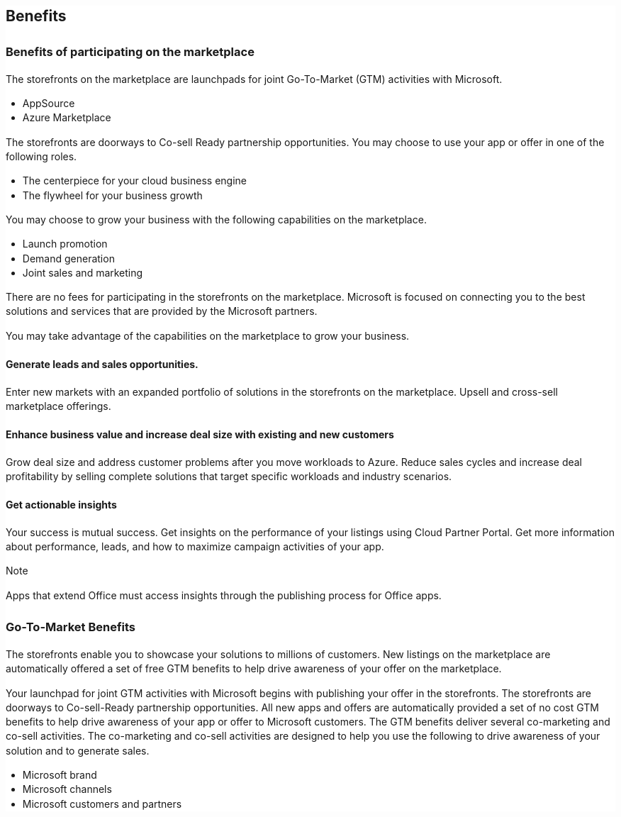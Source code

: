 ## Benefits  

### Benefits of participating on the marketplace  
The storefronts on the marketplace are launchpads for joint Go-To-Market (GTM) activities with Microsoft.  
*   AppSource  
*   Azure Marketplace  

The storefronts are doorways to Co-sell Ready partnership opportunities. You may choose to use your app or offer in one of the following roles.  
*   The centerpiece for your cloud business engine  
*   The flywheel for your business growth 

You may choose to grow your business with the following capabilities on the marketplace.  
*    Launch promotion  
*    Demand generation  
*    Joint sales and marketing  

There are no fees for participating in the storefronts on the marketplace. Microsoft is focused on connecting you to the best solutions and services that are provided by the Microsoft partners. 

You may take advantage of the capabilities on the marketplace to grow your business.  

#### Generate leads and sales opportunities.  
Enter new markets with an expanded portfolio of solutions in the storefronts on the marketplace. Upsell and cross-sell marketplace offerings.  

#### Enhance business value and increase deal size with existing and new customers  
Grow deal size and address customer problems after you move workloads to Azure. Reduce sales cycles and increase deal profitability by selling complete solutions that target specific workloads and industry scenarios.  

#### Get actionable insights  
Your success is mutual success. Get insights on the performance of your listings using Cloud Partner Portal. Get more information about performance, leads, and how to maximize campaign activities of your app.  

>[!NOTE]
>Apps that extend Office must access insights through the publishing process for Office apps.  

### Go-To-Market Benefits  
The storefronts enable you to showcase your solutions to millions of customers. New listings on the marketplace are automatically offered a set of free GTM benefits to help drive awareness of your offer on the marketplace.  

 Your launchpad for joint GTM activities with Microsoft begins with publishing your offer in the storefronts.  The storefronts are doorways to Co-sell-Ready partnership opportunities. All new apps and offers are automatically provided a set of no cost GTM benefits to help drive awareness of your app or offer to Microsoft customers. The GTM benefits deliver several co-marketing and co-sell activities.  The co-marketing and co-sell activities are designed to help you use the following to drive awareness of your solution and to generate sales.
*   Microsoft brand  
*   Microsoft channels  
*   Microsoft customers and partners  
